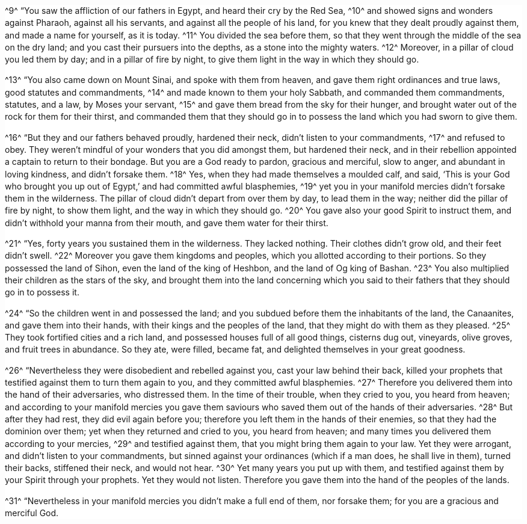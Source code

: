 ^9^ “You saw the affliction of our fathers in Egypt, and heard their cry by the Red Sea, ^10^ and showed signs and wonders against Pharaoh, against all his servants, and against all the people of his land, for you knew that they dealt proudly against them, and made a name for yourself, as it is today. ^11^ You divided the sea before them, so that they went through the middle of the sea on the dry land; and you cast their pursuers into the depths, as a stone into the mighty waters. ^12^ Moreover, in a pillar of cloud you led them by day; and in a pillar of fire by night, to give them light in the way in which they should go. 

^13^ “You also came down on Mount Sinai, and spoke with them from heaven, and gave them right ordinances and true laws, good statutes and commandments, ^14^ and made known to them your holy Sabbath, and commanded them commandments, statutes, and a law, by Moses your servant, ^15^ and gave them bread from the sky for their hunger, and brought water out of the rock for them for their thirst, and commanded them that they should go in to possess the land which you had sworn to give them. 

^16^ “But they and our fathers behaved proudly, hardened their neck, didn’t listen to your commandments, ^17^ and refused to obey. They weren’t mindful of your wonders that you did amongst them, but hardened their neck, and in their rebellion appointed a captain to return to their bondage. But you are a God ready to pardon, gracious and merciful, slow to anger, and abundant in loving kindness, and didn’t forsake them. ^18^ Yes, when they had made themselves a moulded calf, and said, ‘This is your God who brought you up out of Egypt,’ and had committed awful blasphemies, ^19^ yet you in your manifold mercies didn’t forsake them in the wilderness. The pillar of cloud didn’t depart from over them by day, to lead them in the way; neither did the pillar of fire by night, to show them light, and the way in which they should go. ^20^ You gave also your good Spirit to instruct them, and didn’t withhold your manna from their mouth, and gave them water for their thirst. 

^21^ “Yes, forty years you sustained them in the wilderness. They lacked nothing. Their clothes didn’t grow old, and their feet didn’t swell. ^22^ Moreover you gave them kingdoms and peoples, which you allotted according to their portions. So they possessed the land of Sihon, even the land of the king of Heshbon, and the land of Og king of Bashan. ^23^ You also multiplied their children as the stars of the sky, and brought them into the land concerning which you said to their fathers that they should go in to possess it. 

^24^ “So the children went in and possessed the land; and you subdued before them the inhabitants of the land, the Canaanites, and gave them into their hands, with their kings and the peoples of the land, that they might do with them as they pleased. ^25^ They took fortified cities and a rich land, and possessed houses full of all good things, cisterns dug out, vineyards, olive groves, and fruit trees in abundance. So they ate, were filled, became fat, and delighted themselves in your great goodness. 

^26^ “Nevertheless they were disobedient and rebelled against you, cast your law behind their back, killed your prophets that testified against them to turn them again to you, and they committed awful blasphemies. ^27^ Therefore you delivered them into the hand of their adversaries, who distressed them. In the time of their trouble, when they cried to you, you heard from heaven; and according to your manifold mercies you gave them saviours who saved them out of the hands of their adversaries. ^28^ But after they had rest, they did evil again before you; therefore you left them in the hands of their enemies, so that they had the dominion over them; yet when they returned and cried to you, you heard from heaven; and many times you delivered them according to your mercies, ^29^ and testified against them, that you might bring them again to your law. Yet they were arrogant, and didn’t listen to your commandments, but sinned against your ordinances (which if a man does, he shall live in them), turned their backs, stiffened their neck, and would not hear. ^30^ Yet many years you put up with them, and testified against them by your Spirit through your prophets. Yet they would not listen. Therefore you gave them into the hand of the peoples of the lands. 

^31^ “Nevertheless in your manifold mercies you didn’t make a full end of them, nor forsake them; for you are a gracious and merciful God. 

